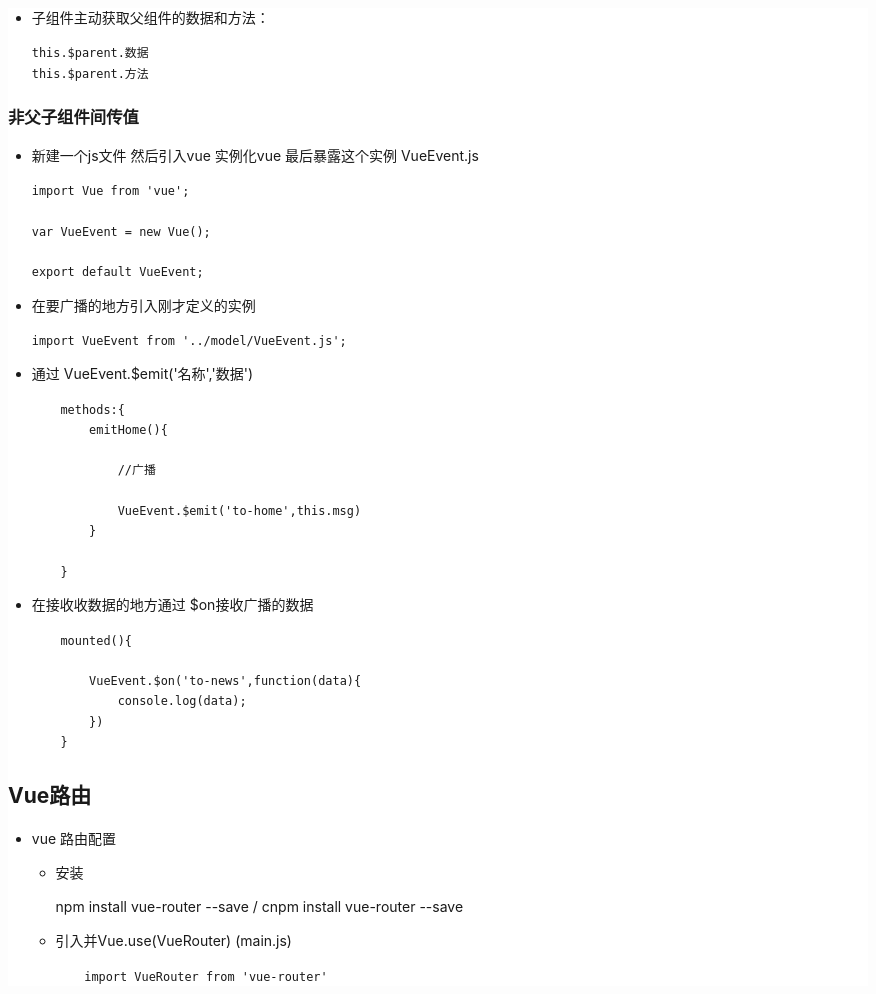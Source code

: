 - 子组件主动获取父组件的数据和方法：  

    ```
    this.$parent.数据
    this.$parent.方法
    ```

### 非父子组件间传值
- 新建一个js文件   然后引入vue  实例化vue  最后暴露这个实例
    VueEvent.js
    
    ```
    import Vue from 'vue';

    var VueEvent = new Vue();
    
    export default VueEvent;
    ```
- 在要广播的地方引入刚才定义的实例
    ```
    import VueEvent from '../model/VueEvent.js';

    ```
- 通过 VueEvent.$emit('名称','数据')

    ```
        methods:{
            emitHome(){ 

                //广播

                VueEvent.$emit('to-home',this.msg)
            }

        }
    ```

- 在接收收数据的地方通过 $on接收广播的数据
    ```
        mounted(){

            VueEvent.$on('to-news',function(data){
                console.log(data);
            })
        }
    ```


## Vue路由

- vue 路由配置
  - 安装

    npm install vue-router  --save   / cnpm install vue-router  --save
  - 引入并Vue.use(VueRouter)   (main.js)
    ```
		import VueRouter from 'vue-router'
